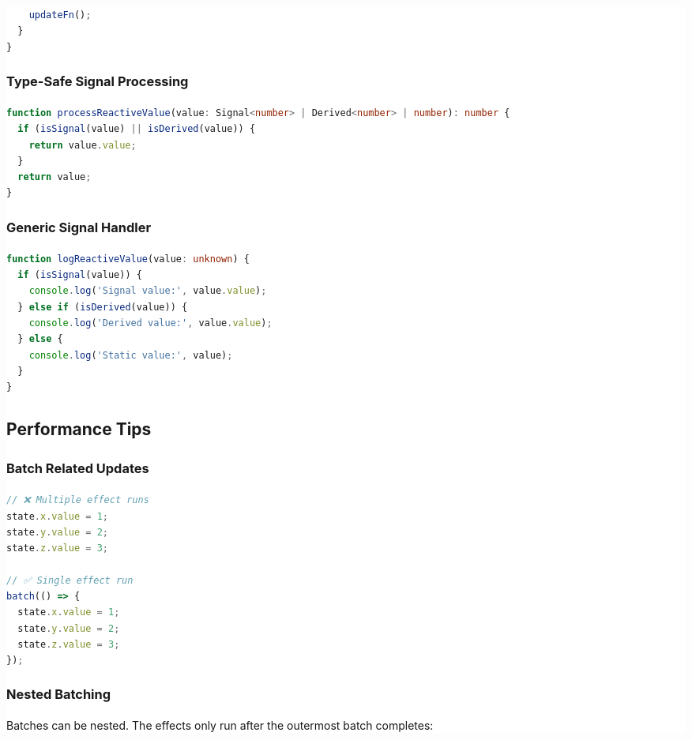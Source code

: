 ```typescript
    updateFn();
  }
}
```

### Type-Safe Signal Processing

```typescript
function processReactiveValue(value: Signal<number> | Derived<number> | number): number {
  if (isSignal(value) || isDerived(value)) {
    return value.value;
  }
  return value;
}
```

### Generic Signal Handler

```typescript
function logReactiveValue(value: unknown) {
  if (isSignal(value)) {
    console.log('Signal value:', value.value);
  } else if (isDerived(value)) {
    console.log('Derived value:', value.value);
  } else {
    console.log('Static value:', value);
  }
}
```

## Performance Tips

### Batch Related Updates

```typescript
// ❌ Multiple effect runs
state.x.value = 1;
state.y.value = 2;
state.z.value = 3;

// ✅ Single effect run
batch(() => {
  state.x.value = 1;
  state.y.value = 2;
  state.z.value = 3;
});
```

### Nested Batching

Batches can be nested. The effects only run after the outermost batch completes:
